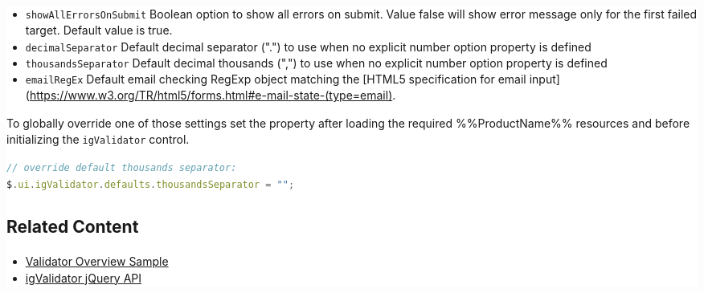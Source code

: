 - `showAllErrorsOnSubmit` Boolean option to show all errors on submit.  Value false will show error message only for the first failed target. Default value is true.
- `decimalSeparator` Default decimal separator (".") to use when no explicit number option property is defined
- `thousandsSeparator` Default decimal thousands (",") to use when no explicit number option property is defined
- `emailRegEx` Default email checking RegExp object matching the [HTML5 specification for email input](https://www.w3.org/TR/html5/forms.html#e-mail-state-(type=email).

To globally override one of those settings set the property after loading the required %%ProductName%% resources and before initializing the `igValidator` control.

```js
// override default thousands separator:
$.ui.igValidator.defaults.thousandsSeparator = "";
```

## <a id="related-content"></a> Related Content

- [Validator Overview Sample](%%SamplesUrl%%/validator/overview)
-	[igValidator jQuery API](%%jQueryApiUrl%%/ui.igValidator)